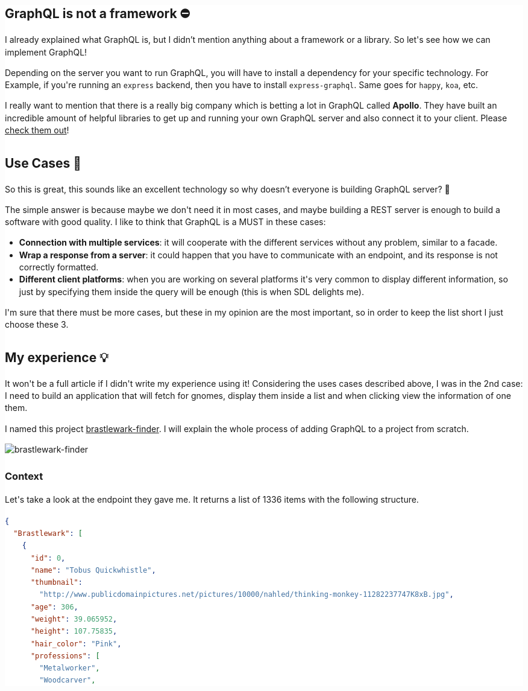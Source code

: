## GraphQL is not a framework :no_entry:

I already explained what GraphQL is, but I didn’t mention anything about a framework or a library. So let's see how we can implement GraphQL!

Depending on the server you want to run GraphQL, you will have to install a dependency for your specific technology. For Example, if you're running an `express` backend, then you have to install `express-graphql`. Same goes for `happy`, `koa`, etc.

I really want to mention that there is a really big company which is betting a lot in GraphQL called **Apollo**. They have built an incredible amount of helpful libraries to get up and running your own GraphQL server and also connect it to your client. Please [check them out](https://www.apollographql.com/)!

## Use Cases :muscle:

So this is great, this sounds like an excellent technology so why doesn’t everyone is building GraphQL server? :thinking:

The simple answer is because maybe we don't need it in most cases, and maybe building a REST server is enough to build a software with good quality. I like to think that GraphQL is a MUST in these cases:

* **Connection with multiple services**: it will cooperate with the different services without any problem, similar to a facade.
* **Wrap a response from a server**: it could happen that you have to communicate with an endpoint, and its response is not correctly formatted.
* **Different client platforms**: when you are working on several platforms it's very common to display different information, so just by specifying them inside the query will be enough (this is when SDL delights me).

I'm sure that there must be more cases, but these in my opinion are the most important, so in order to keep the list short I just choose these 3.

## My experience :bulb:

It won't be a full article if I didn't write my experience using it! Considering the uses cases described above, I was in the 2nd case: I need to build an application that will fetch for gnomes, display them inside a list and when clicking view the information of one them.

I named this project [brastlewark-finder](https://github.com/EmaSuriano/brastlewark-finder). I will explain the whole process of adding GraphQL to a project from scratch.

![brastlewark-finder](./brastlewark-finder.gif)

### Context

Let's take a look at the endpoint they gave me. It returns a list of 1336 items with the following structure.

```json
{
  "Brastlewark": [
    {
      "id": 0,
      "name": "Tobus Quickwhistle",
      "thumbnail":
        "http://www.publicdomainpictures.net/pictures/10000/nahled/thinking-monkey-11282237747K8xB.jpg",
      "age": 306,
      "weight": 39.065952,
      "height": 107.75835,
      "hair_color": "Pink",
      "professions": [
        "Metalworker",
        "Woodcarver",
```